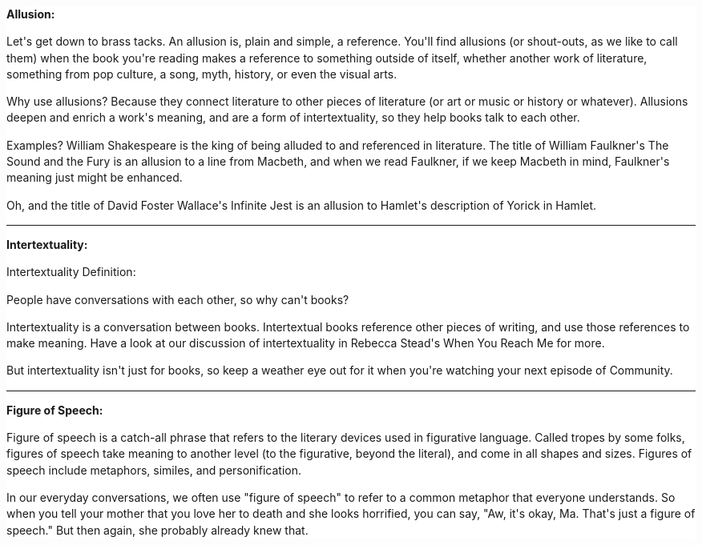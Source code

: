 
**Allusion:**

Let's get down to brass tacks. An allusion is, plain and simple, a reference. You'll find allusions (or shout-outs, as we like to call them) when the book you're reading makes a reference to something outside of itself, whether another work of literature, something from pop culture, a song, myth, history, or even the visual arts.

Why use allusions? Because they connect literature to other pieces of literature (or art or music or history or whatever). Allusions deepen and enrich a work's meaning, and are a form of intertextuality, so they help books talk to each other.

Examples? William Shakespeare is the king of being alluded to and referenced in literature. The title of William Faulkner's The Sound and the Fury is an allusion to a line from Macbeth, and when we read Faulkner, if we keep Macbeth in mind, Faulkner's meaning just might be enhanced.

Oh, and the title of David Foster Wallace's Infinite Jest is an allusion to Hamlet's description of Yorick in Hamlet.

---

**Intertextuality:**

Intertextuality
Definition:

People have conversations with each other, so why can't books?

Intertextuality is a conversation between books. Intertextual books reference other pieces of writing, and use those references to make meaning. Have a look at our discussion of intertextuality in Rebecca Stead's When You Reach Me for more.

But intertextuality isn't just for books, so keep a weather eye out for it when you're watching your next episode of Community.

---


**Figure of Speech:**

Figure of speech is a catch-all phrase that refers to the literary devices used in figurative language. Called tropes by some folks, figures of speech take meaning to another level (to the figurative, beyond the literal), and come in all shapes and sizes. Figures of speech include metaphors, similes, and personification.

In our everyday conversations, we often use "figure of speech" to refer to a common metaphor that everyone understands. So when you tell your mother that you love her to death and she looks horrified, you can say, "Aw, it's okay, Ma. That's just a figure of speech." But then again, she probably already knew that.






